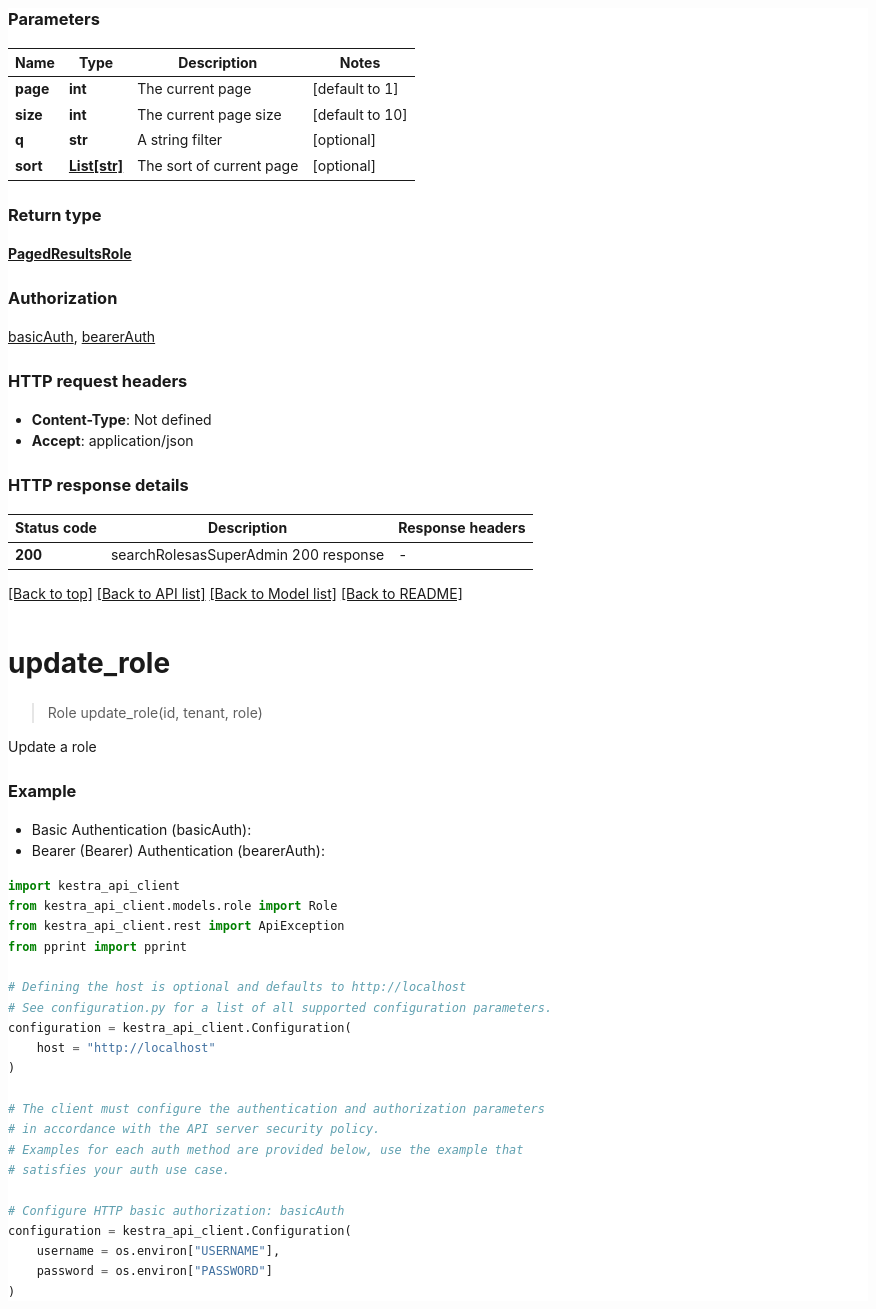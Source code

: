 

### Parameters


Name | Type | Description  | Notes
------------- | ------------- | ------------- | -------------
 **page** | **int**| The current page | [default to 1]
 **size** | **int**| The current page size | [default to 10]
 **q** | **str**| A string filter | [optional] 
 **sort** | [**List[str]**](str.md)| The sort of current page | [optional] 

### Return type

[**PagedResultsRole**](PagedResultsRole.md)

### Authorization

[basicAuth](../README.md#basicAuth), [bearerAuth](../README.md#bearerAuth)

### HTTP request headers

 - **Content-Type**: Not defined
 - **Accept**: application/json

### HTTP response details

| Status code | Description | Response headers |
|-------------|-------------|------------------|
**200** | searchRolesasSuperAdmin 200 response |  -  |

[[Back to top]](#) [[Back to API list]](../README.md#documentation-for-api-endpoints) [[Back to Model list]](../README.md#documentation-for-models) [[Back to README]](../README.md)

# **update_role**
> Role update_role(id, tenant, role)

Update a role

### Example

* Basic Authentication (basicAuth):
* Bearer (Bearer) Authentication (bearerAuth):

```python
import kestra_api_client
from kestra_api_client.models.role import Role
from kestra_api_client.rest import ApiException
from pprint import pprint

# Defining the host is optional and defaults to http://localhost
# See configuration.py for a list of all supported configuration parameters.
configuration = kestra_api_client.Configuration(
    host = "http://localhost"
)

# The client must configure the authentication and authorization parameters
# in accordance with the API server security policy.
# Examples for each auth method are provided below, use the example that
# satisfies your auth use case.

# Configure HTTP basic authorization: basicAuth
configuration = kestra_api_client.Configuration(
    username = os.environ["USERNAME"],
    password = os.environ["PASSWORD"]
)
```